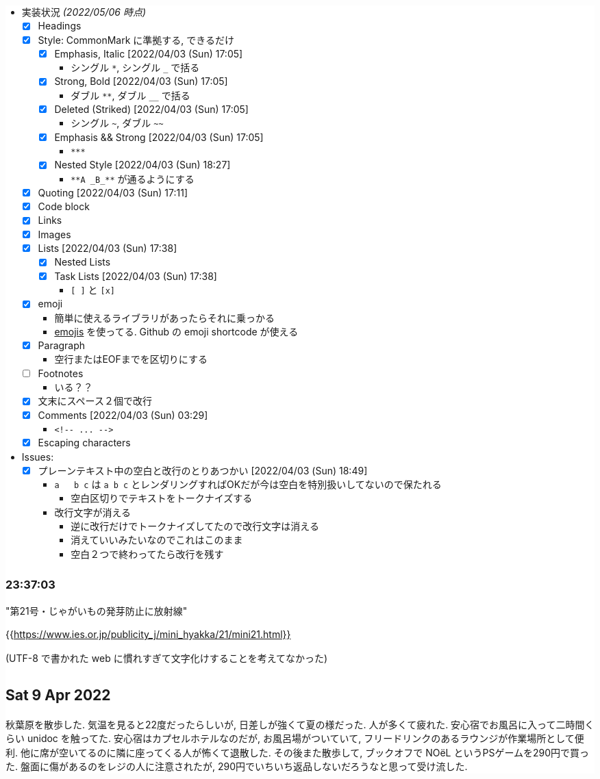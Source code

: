 - 実装状況 _(2022/05/06 時点)_
  - [x] Headings
  - [x] Style: CommonMark に準拠する, できるだけ
    - [x] Emphasis, Italic [2022/04/03 (Sun) 17:05]
      - シングル `*`, シングル `_` で括る
    - [x] Strong, Bold [2022/04/03 (Sun) 17:05]
      - ダブル `**`, ダブル `__` で括る
    - [x] Deleted (Striked) [2022/04/03 (Sun) 17:05]
      - シングル `~`, ダブル `~~`
    - [x] Emphasis && Strong [2022/04/03 (Sun) 17:05]
      - `***`
    - [x] Nested Style [2022/04/03 (Sun) 18:27]
      - `**A _B_**` が通るようにする
  - [x] Quoting [2022/04/03 (Sun) 17:11]
  - [x] Code block
  - [x] Links
  - [x] Images
  - [x] Lists [2022/04/03 (Sun) 17:38]
    - [x] Nested Lists
    - [x] Task Lists [2022/04/03 (Sun) 17:38]
      - `[ ]` と `[x]`
  - [x] emoji
    - 簡単に使えるライブラリがあったらそれに乗っかる
    - [emojis](https://crates.io/crates/emojis) を使ってる. Github の emoji shortcode が使える
  - [x] Paragraph
    - 空行またはEOFまでを区切りにする
  - [ ] Footnotes
    - いる？？
  - [x] 文末にスペース２個で改行
  - [x] Comments [2022/04/03 (Sun) 03:29]
    - `<!-- ... -->`
  - [x] Escaping characters
- Issues:
  - [x] プレーンテキスト中の空白と改行のとりあつかい [2022/04/03 (Sun) 18:49]
    - `a   b c` は `a b c` とレンダリングすればOKだが今は空白を特別扱いしてないので保たれる
      - 空白区切りでテキストをトークナイズする
    - 改行文字が消える
      - 逆に改行だけでトークナイズしてたので改行文字は消える
      - 消えていいみたいなのでこれはこのまま
      - 空白２つで終わってたら改行を残す

### 23:37:03

"第21号・じゃがいもの発芽防止に放射線"

{{https://www.ies.or.jp/publicity_j/mini_hyakka/21/mini21.html}}

(UTF-8 で書かれた web に慣れすぎて文字化けすることを考えてなかった)

## Sat 9 Apr 2022

秋葉原を散歩した.
気温を見ると22度だったらしいが, 日差しが強くて夏の様だった.
人が多くて疲れた. 安心宿でお風呂に入って二時間くらい unidoc を触ってた.
安心宿はカプセルホテルなのだが, お風呂場がついていて, フリードリンクのあるラウンジが作業場所として便利.
他に席が空いてるのに隣に座ってくる人が怖くて退散した.
その後また散歩して, ブックオフで NOëL というPSゲームを290円で買った.
盤面に傷があるのをレジの人に注意されたが, 290円でいちいち返品しないだろうなと思って受け流した.
